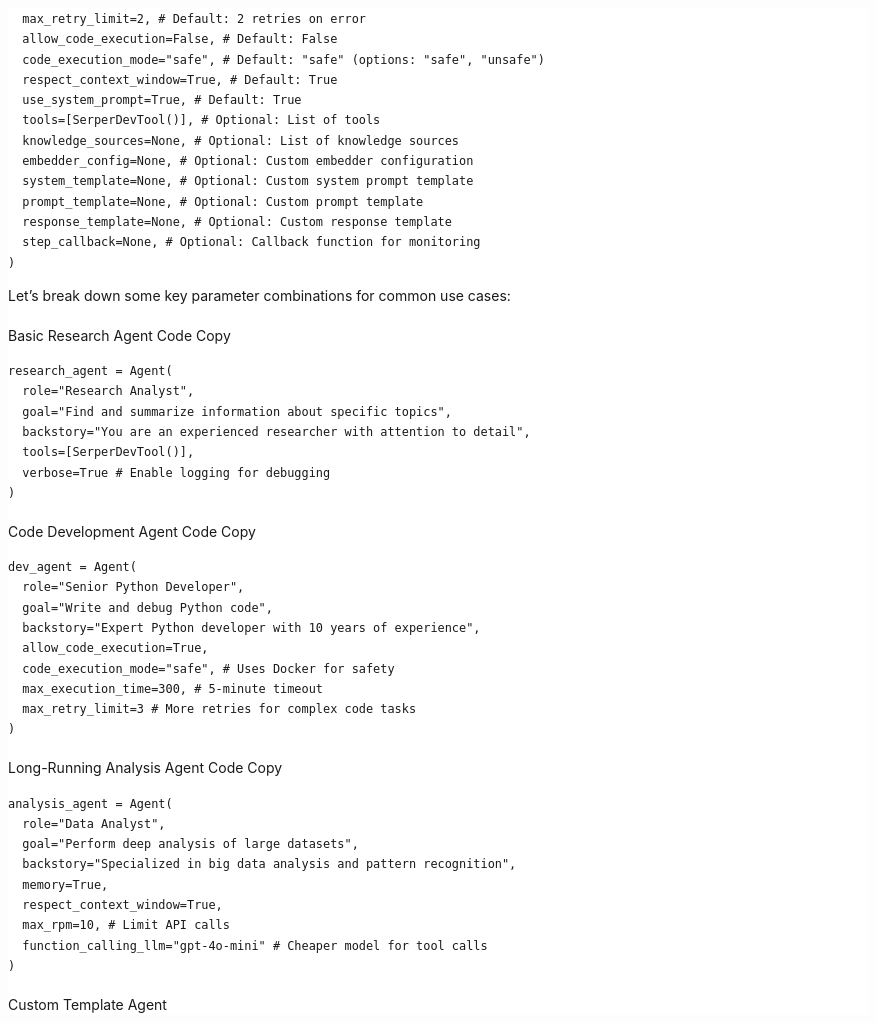 ```
  max_retry_limit=2, # Default: 2 retries on error
  allow_code_execution=False, # Default: False
  code_execution_mode="safe", # Default: "safe" (options: "safe", "unsafe")
  respect_context_window=True, # Default: True
  use_system_prompt=True, # Default: True
  tools=[SerperDevTool()], # Optional: List of tools
  knowledge_sources=None, # Optional: List of knowledge sources
  embedder_config=None, # Optional: Custom embedder configuration
  system_template=None, # Optional: Custom system prompt template
  prompt_template=None, # Optional: Custom prompt template
  response_template=None, # Optional: Custom response template
  step_callback=None, # Optional: Callback function for monitoring
)

```
Let’s break down some key parameter combinations for common use cases:
#### 
Basic Research Agent
Code
Copy
```
research_agent = Agent(
  role="Research Analyst",
  goal="Find and summarize information about specific topics",
  backstory="You are an experienced researcher with attention to detail",
  tools=[SerperDevTool()],
  verbose=True # Enable logging for debugging
)

```
#### 
Code Development Agent
Code
Copy
```
dev_agent = Agent(
  role="Senior Python Developer",
  goal="Write and debug Python code",
  backstory="Expert Python developer with 10 years of experience",
  allow_code_execution=True,
  code_execution_mode="safe", # Uses Docker for safety
  max_execution_time=300, # 5-minute timeout
  max_retry_limit=3 # More retries for complex code tasks
)

```
#### 
Long-Running Analysis Agent
Code
Copy
```
analysis_agent = Agent(
  role="Data Analyst",
  goal="Perform deep analysis of large datasets",
  backstory="Specialized in big data analysis and pattern recognition",
  memory=True,
  respect_context_window=True,
  max_rpm=10, # Limit API calls
  function_calling_llm="gpt-4o-mini" # Cheaper model for tool calls
)

```
#### 
Custom Template Agent